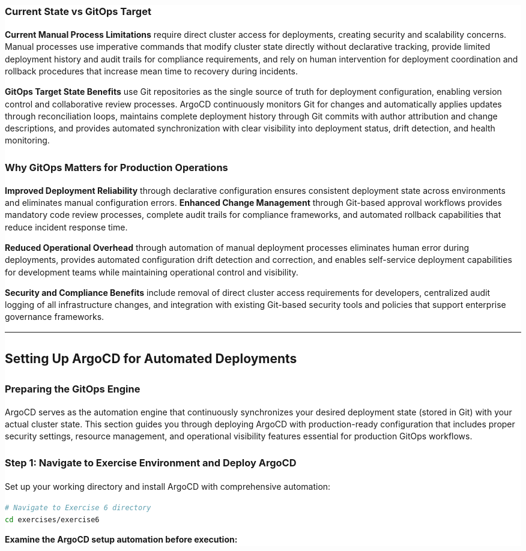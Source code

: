 ### Current State vs GitOps Target

**Current Manual Process Limitations** require direct cluster access for deployments, creating security and scalability concerns. Manual processes use imperative commands that modify cluster state directly without declarative tracking, provide limited deployment history and audit trails for compliance requirements, and rely on human intervention for deployment coordination and rollback procedures that increase mean time to recovery during incidents.

**GitOps Target State Benefits** use Git repositories as the single source of truth for deployment configuration, enabling version control and collaborative review processes. ArgoCD continuously monitors Git for changes and automatically applies updates through reconciliation loops, maintains complete deployment history through Git commits with author attribution and change descriptions, and provides automated synchronization with clear visibility into deployment status, drift detection, and health monitoring.

### Why GitOps Matters for Production Operations

**Improved Deployment Reliability** through declarative configuration ensures consistent deployment state across environments and eliminates manual configuration errors. **Enhanced Change Management** through Git-based approval workflows provides mandatory code review processes, complete audit trails for compliance frameworks, and automated rollback capabilities that reduce incident response time.

**Reduced Operational Overhead** through automation of manual deployment processes eliminates human error during deployments, provides automated configuration drift detection and correction, and enables self-service deployment capabilities for development teams while maintaining operational control and visibility.

**Security and Compliance Benefits** include removal of direct cluster access requirements for developers, centralized audit logging of all infrastructure changes, and integration with existing Git-based security tools and policies that support enterprise governance frameworks.

---

## Setting Up ArgoCD for Automated Deployments

### Preparing the GitOps Engine

ArgoCD serves as the automation engine that continuously synchronizes your desired deployment state (stored in Git) with your actual cluster state. This section guides you through deploying ArgoCD with production-ready configuration that includes proper security settings, resource management, and operational visibility features essential for production GitOps workflows.

### Step 1: Navigate to Exercise Environment and Deploy ArgoCD

Set up your working directory and install ArgoCD with comprehensive automation:

```bash
# Navigate to Exercise 6 directory
cd exercises/exercise6
```

**Examine the ArgoCD setup automation before execution:**
